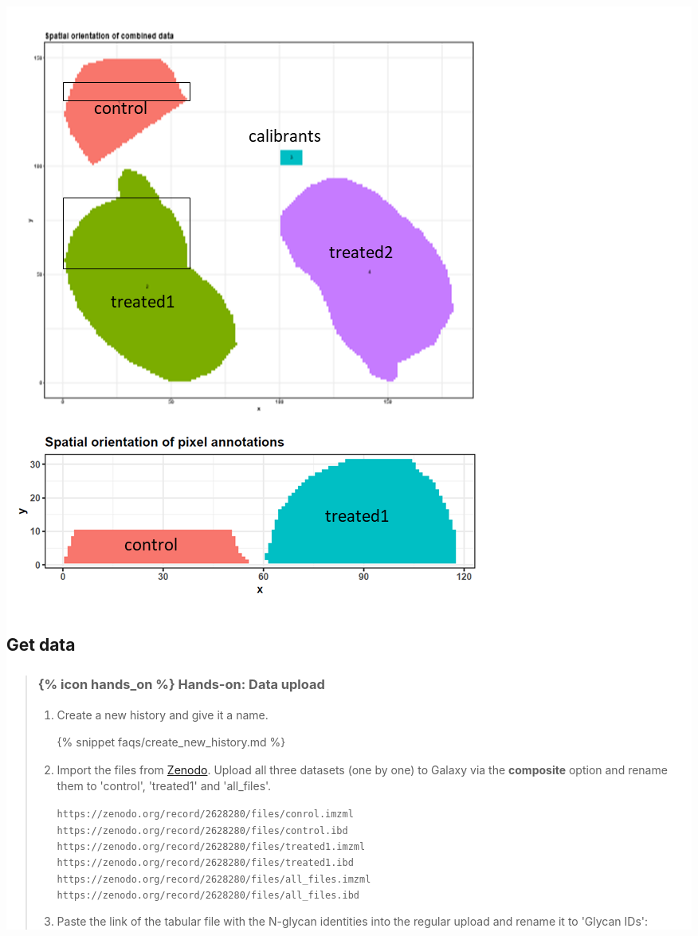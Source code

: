 ![file_dimensions](../../images/msi-diff-abundance-file-dimensions.png "Top image: All four files after combining them. Black rectangles show the orientation of the cropped control and cropped treated1 files that are used in the major part of the training. Bottom: Cropped training files after combining them.")


## Get data

> ### {% icon hands_on %} Hands-on: Data upload
>
> 1. Create a new history and give it a name.
>
>    {% snippet faqs/create_new_history.md %}
>
> 2. Import the files from [Zenodo](https://zenodo.org/record/2628280). Upload all three datasets (one by one) to Galaxy via the **composite** option and rename them to 'control', 'treated1' and 'all_files'.
>    ```
>    https://zenodo.org/record/2628280/files/conrol.imzml
>    https://zenodo.org/record/2628280/files/control.ibd
>    https://zenodo.org/record/2628280/files/treated1.imzml
>    https://zenodo.org/record/2628280/files/treated1.ibd
>    https://zenodo.org/record/2628280/files/all_files.imzml
>    https://zenodo.org/record/2628280/files/all_files.ibd
>    ```
>
> 3. Paste the link of the tabular file with the N-glycan identities into the regular upload and rename it to 'Glycan IDs':
>    ```